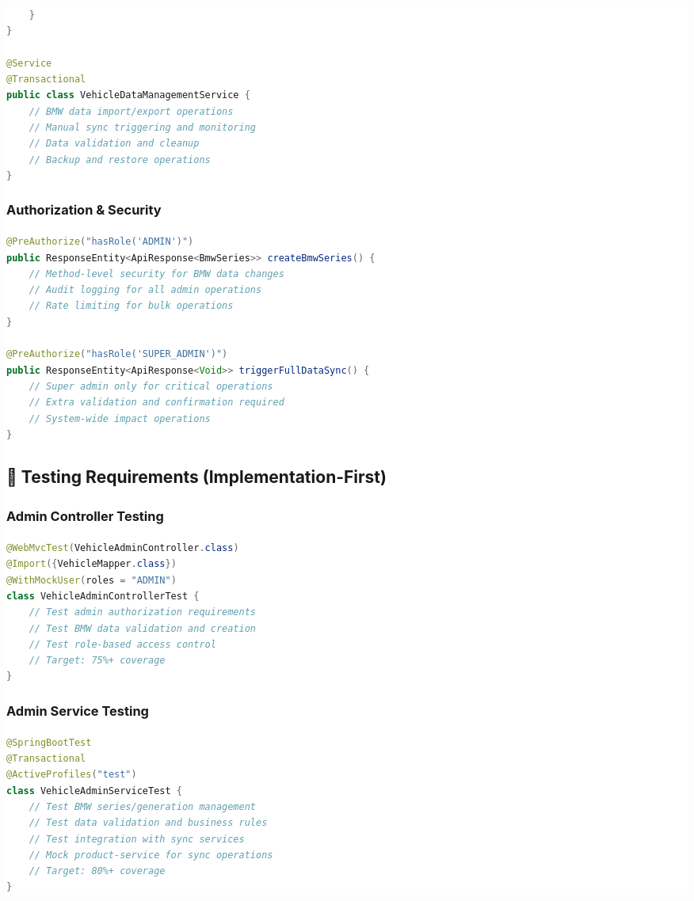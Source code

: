 ```java
    }
}

@Service
@Transactional
public class VehicleDataManagementService {
    // BMW data import/export operations
    // Manual sync triggering and monitoring
    // Data validation and cleanup
    // Backup and restore operations
}
```

### **Authorization & Security**
```java
@PreAuthorize("hasRole('ADMIN')")
public ResponseEntity<ApiResponse<BmwSeries>> createBmwSeries() {
    // Method-level security for BMW data changes
    // Audit logging for all admin operations
    // Rate limiting for bulk operations
}

@PreAuthorize("hasRole('SUPER_ADMIN')")
public ResponseEntity<ApiResponse<Void>> triggerFullDataSync() {
    // Super admin only for critical operations
    // Extra validation and confirmation required
    // System-wide impact operations
}
```

## 🧪 **Testing Requirements (Implementation-First)**

### **Admin Controller Testing**
```java
@WebMvcTest(VehicleAdminController.class)
@Import({VehicleMapper.class})
@WithMockUser(roles = "ADMIN")
class VehicleAdminControllerTest {
    // Test admin authorization requirements
    // Test BMW data validation and creation
    // Test role-based access control
    // Target: 75%+ coverage
}
```

### **Admin Service Testing**
```java
@SpringBootTest
@Transactional
@ActiveProfiles("test")
class VehicleAdminServiceTest {
    // Test BMW series/generation management
    // Test data validation and business rules
    // Test integration with sync services
    // Mock product-service for sync operations
    // Target: 80%+ coverage
}
```

